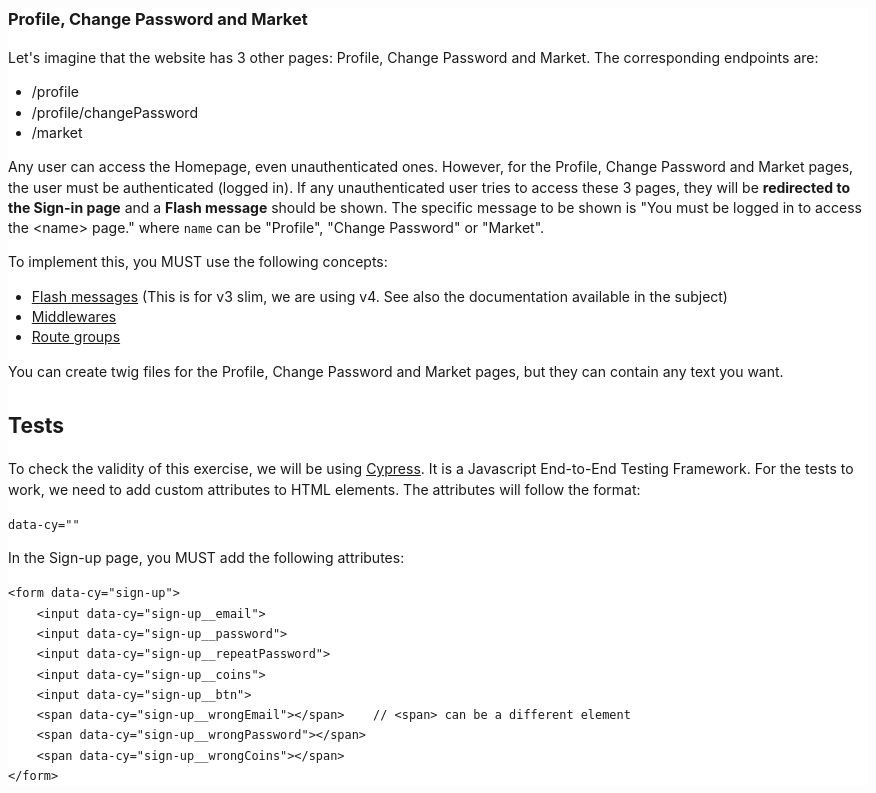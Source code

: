### Profile, Change Password and Market

Let's imagine that the website has 3 other pages: Profile, Change Password and Market. The
corresponding endpoints are:

* /profile
* /profile/changePassword
* /market

Any user can access the Homepage, even unauthenticated ones. However, for the Profile, Change Password and Market pages,
the user must be authenticated (logged in). If any unauthenticated user tries to access these 3 pages, they will be
**redirected to the Sign-in page** and a **Flash message** should be shown. The specific message to be shown is "You
must be logged in to access the \<name\> page." where `name` can be "Profile", "Change Password" or "Market".

To implement this, you MUST use the following concepts:

- [Flash messages](https://www.slimframework.com/docs/v3/features/flash.html) (This is for v3 slim, we are using v4. See
  also the documentation available in the subject)
- [Middlewares](https://www.slimframework.com/docs/v4/concepts/middleware.html)
- [Route groups](https://www.slimframework.com/docs/v4/objects/routing.html#route-groups)

You can create twig files for the Profile, Change Password and Market pages, but they can contain any text you want.

## Tests

To check the validity of this exercise, we will be using [Cypress](https://www.cypress.io/). It is a Javascript
End-to-End Testing Framework. For the tests to work, we need to add custom attributes to HTML elements. The attributes
will follow the format:

```
data-cy=""
```

In the Sign-up page, you MUST add the following attributes:

```
<form data-cy="sign-up">
    <input data-cy="sign-up__email">
    <input data-cy="sign-up__password">
    <input data-cy="sign-up__repeatPassword">
    <input data-cy="sign-up__coins">
    <input data-cy="sign-up__btn">
    <span data-cy="sign-up__wrongEmail"></span>    // <span> can be a different element
    <span data-cy="sign-up__wrongPassword"></span> 
    <span data-cy="sign-up__wrongCoins"></span> 
</form>
```
